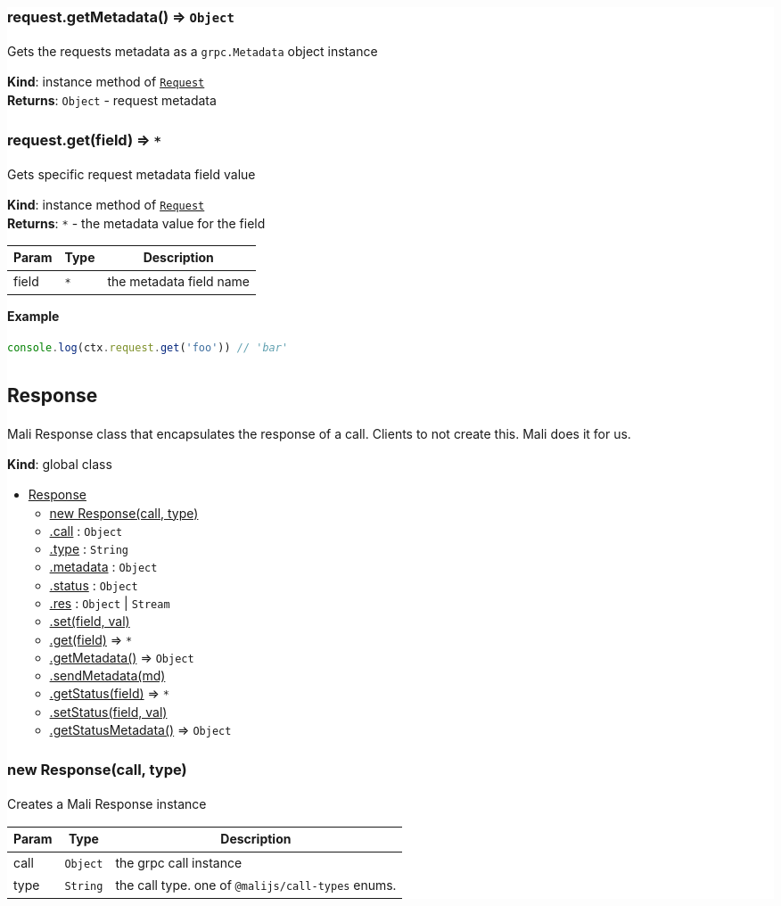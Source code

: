 ### request.getMetadata() ⇒ <code>Object</code>
Gets the requests metadata as a `grpc.Metadata` object instance

**Kind**: instance method of [<code>Request</code>](#Request)  
**Returns**: <code>Object</code> - request metadata  
<a name="Request+get"></a>

### request.get(field) ⇒ <code>\*</code>
Gets specific request metadata field value

**Kind**: instance method of [<code>Request</code>](#Request)  
**Returns**: <code>\*</code> - the metadata value for the field  

| Param | Type | Description |
| --- | --- | --- |
| field | <code>\*</code> | the metadata field name |

**Example**  
```js
console.log(ctx.request.get('foo')) // 'bar'
```
<a name="Response"></a>

## Response
Mali Response class that encapsulates the response of a call.
Clients to not create this. Mali does it for us.

**Kind**: global class  

* [Response](#Response)
    * [new Response(call, type)](#new_Response_new)
    * [.call](#Response+call) : <code>Object</code>
    * [.type](#Response+type) : <code>String</code>
    * [.metadata](#Response+metadata) : <code>Object</code>
    * [.status](#Response+status) : <code>Object</code>
    * [.res](#Response+res) : <code>Object</code> \| <code>Stream</code>
    * [.set(field, val)](#Response+set)
    * [.get(field)](#Response+get) ⇒ <code>\*</code>
    * [.getMetadata()](#Response+getMetadata) ⇒ <code>Object</code>
    * [.sendMetadata(md)](#Response+sendMetadata)
    * [.getStatus(field)](#Response+getStatus) ⇒ <code>\*</code>
    * [.setStatus(field, val)](#Response+setStatus)
    * [.getStatusMetadata()](#Response+getStatusMetadata) ⇒ <code>Object</code>

<a name="new_Response_new"></a>

### new Response(call, type)
Creates a Mali Response instance


| Param | Type | Description |
| --- | --- | --- |
| call | <code>Object</code> | the grpc call instance |
| type | <code>String</code> | the call type. one of `@malijs/call-types` enums. |
